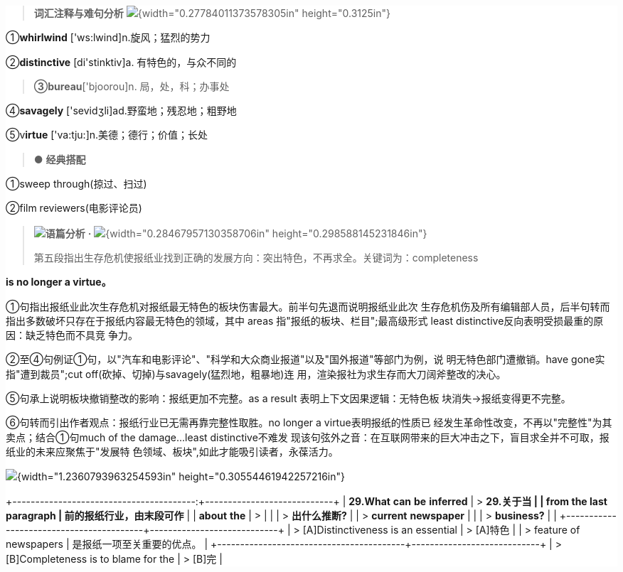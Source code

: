 > **词汇注释与难句分析**
> ![](media/image68.jpeg){width="0.27784011373578305in"
> height="0.3125in"}

①**whirlwind** \[\'ws:lwind\]n.旋风；猛烈的势力

②**distinctive** \[di\'stinktiv\]a. 有特色的，与众不同的

> **③bureau**\[\'bjoorou\]n. 局，处，科；办事处

④**savagely** \[\'sevidʒli\]ad.野蛮地；残忍地；粗野地

⑤v**irtue** \[\'va:tju:\]n.美德；德行；价值；长处

> ● **经典搭配**

①sweep through(掠过、扫过)

②film reviewers(电影评论员)

> ![](media/image69.jpeg)**语篇分析** **·**
> ![](media/image70.jpeg){width="0.28467957130358706in"
> height="0.298588145231846in"}
>
> 第五段指出生存危机使报纸业找到正确的发展方向：突出特色，不再求全。关键词为：completeness

**is no longer a virtue。**

①句指出报纸业此次生存危机对报纸最无特色的板块伤害最大。前半句先退而说明报纸业此次
生存危机伤及所有编辑部人员，后半句转而指出多数破坏只存在于报纸内容最无特色的领域，其中
areas 指"报纸的板块、栏目";最高级形式 least
distinctive反向表明受损最重的原因：缺乏特色而不具竞 争力。

②至④句例证①句，以"汽车和电影评论"、"科学和大众商业报道"以及"国外报道"等部门为例，说
明无特色部门遭撤销。have gone实指"遭到裁员";cut
off(砍掉、切掉)与savagely(猛烈地，粗暴地)连
用，渲染报社为求生存而大刀阔斧整改的决心。

⑤句承上说明板块撤销整改的影响：报纸更加不完整。as a result
表明上下文因果逻辑：无特色板 块消失→报纸变得更不完整。

⑥句转而引出作者观点：报纸行业已无需再靠完整性取胜。no longer a
virtue表明报纸的性质已
经发生革命性改变，不再以"完整性"为其卖点；结合①句much of the
damage\...least distinctive不难发
现该句弦外之音：在互联网带来的巨大冲击之下，盲目求全并不可取，报纸业的未来应聚焦于"发展特
色领域、板块",如此才能吸引读者，永葆活力。

![](media/image71.jpeg){width="1.2360793963254593in"
height="0.30554461942257216in"}

+----------------------------------------:+----------------------------+
| **29.What** **can** **be** **inferred** | > **29.关于当              |
| **from** **the** **last** **paragraph** | 前的报纸行业，由末段可作** |
| **about** **the**                       | >                          |
|                                         | > **出什么推断?**          |
| > **current** **newspaper**             |                            |
| > **business?**                         |                            |
+-----------------------------------------+----------------------------+
| > \[A\]Distinctiveness is an essential  | > \[A\]特色                |
| > feature of newspapers                 | 是报纸一项至关重要的优点。 |
+-----------------------------------------+----------------------------+
| > \[B\]Completeness is to blame for the | > \[B\]完                  |